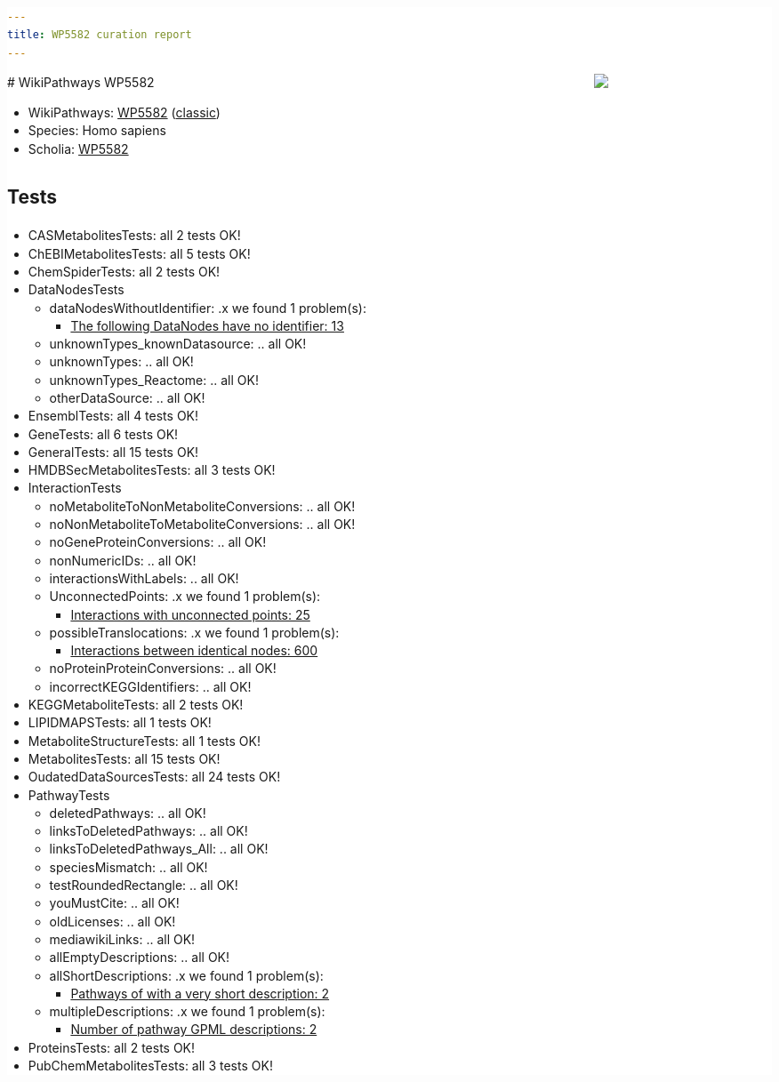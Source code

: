 ```yaml
---
title: WP5582 curation report
---
```


<img style="float: right; width: 200px" src="https://upload.wikimedia.org/wikipedia/commons/thumb/8/83/Wplogo_with_text_500.png/640px-Wplogo_with_text_500.png" />
# WikiPathways WP5582

* WikiPathways: [WP5582](https://wikipathways.org/pathways/WP5582) ([classic](https://classic.wikipathways.org/instance/WP5582))
* Species: Homo sapiens
* Scholia: [WP5582](https://scholia.toolforge.org/wikipathways/WP5582)
## Tests
* CASMetabolitesTests: all 2 tests OK!
* ChEBIMetabolitesTests: all 5 tests OK!
* ChemSpiderTests: all 2 tests OK!
* DataNodesTests
    * dataNodesWithoutIdentifier: .x we found 1 problem(s):
        * [The following DataNodes have no identifier: 13](#8792c493)
    * unknownTypes_knownDatasource: .. all OK!
    * unknownTypes: .. all OK!
    * unknownTypes_Reactome: .. all OK!
    * otherDataSource: .. all OK!
* EnsemblTests: all 4 tests OK!
* GeneTests: all 6 tests OK!
* GeneralTests: all 15 tests OK!
* HMDBSecMetabolitesTests: all 3 tests OK!
* InteractionTests
    * noMetaboliteToNonMetaboliteConversions: .. all OK!
    * noNonMetaboliteToMetaboliteConversions: .. all OK!
    * noGeneProteinConversions: .. all OK!
    * nonNumericIDs: .. all OK!
    * interactionsWithLabels: .. all OK!
    * UnconnectedPoints: .x we found 1 problem(s):
        * [Interactions with unconnected points: 25](#7f1d409b)
    * possibleTranslocations: .x we found 1 problem(s):
        * [Interactions between identical nodes: 600](#5db9314b)
    * noProteinProteinConversions: .. all OK!
    * incorrectKEGGIdentifiers: .. all OK!
* KEGGMetaboliteTests: all 2 tests OK!
* LIPIDMAPSTests: all 1 tests OK!
* MetaboliteStructureTests: all 1 tests OK!
* MetabolitesTests: all 15 tests OK!
* OudatedDataSourcesTests: all 24 tests OK!
* PathwayTests
    * deletedPathways: .. all OK!
    * linksToDeletedPathways: .. all OK!
    * linksToDeletedPathways_All: .. all OK!
    * speciesMismatch: .. all OK!
    * testRoundedRectangle: .. all OK!
    * youMustCite: .. all OK!
    * oldLicenses: .. all OK!
    * mediawikiLinks: .. all OK!
    * allEmptyDescriptions: .. all OK!
    * allShortDescriptions: .x we found 1 problem(s):
        * [Pathways of with a very short description: 2](#9b455f20)
    * multipleDescriptions: .x we found 1 problem(s):
        * [Number of pathway GPML descriptions: 2](#bfb47723)
* ProteinsTests: all 2 tests OK!
* PubChemMetabolitesTests: all 3 tests OK!